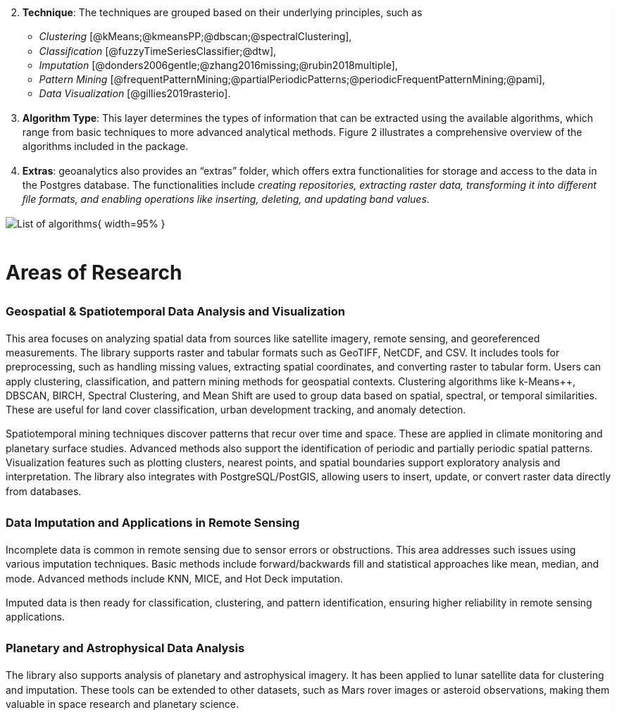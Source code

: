 2. **Technique**: The techniques are grouped based on their underlying principles, such as 

    * *Clustering* [@kMeans;@kmeansPP;@dbscan;@spectralClustering],
    * *Classiﬁcation* [@fuzzyTimeSeriesClassifier;@dtw], 
    * *Imputation* [@donders2006gentle;@zhang2016missing;@rubin2018multiple], 
    * *Pattern Mining* [@frequentPatternMining;@partialPeriodicPatterns;@periodicFrequentPatternMining;@pami],
    * *Data Visualization* [@gillies2019rasterio].

3. **Algorithm Type**: This layer determines the types of information that can be extracted using the available algorithms, which range from basic techniques to more advanced analytical methods. Figure 2 illustrates a comprehensive overview of the algorithms included in the package.

4. **Extras**:  geoanalytics also provides an “extras” folder, which offers extra functionalities for storage and access to the data in the Postgres database. The functionalities include *creating repositories, extracting raster data, transforming it into different ﬁle formats, and enabling operations like inserting, deleting, and updating band values*.
 
![List of algorithms](<Figures/list_of_algos.png>){ width=95% }

# Areas of Research

### Geospatial & Spatiotemporal Data Analysis and Visualization

This area focuses on analyzing spatial data from sources like satellite imagery, remote sensing, and georeferenced measurements. The library supports raster and tabular formats such as GeoTIFF, NetCDF, and CSV. It includes tools for preprocessing, such as handling missing values, extracting spatial coordinates, and converting raster to tabular form. Users can apply clustering, classification, and pattern mining methods for geospatial contexts. Clustering algorithms like k-Means++, DBSCAN, BIRCH, Spectral Clustering, and Mean Shift are used to group data based on spatial, spectral, or temporal similarities. These are useful for land cover classification, urban development tracking, and anomaly detection. 

Spatiotemporal mining techniques discover patterns that recur over time and space. These are applied in climate monitoring and planetary surface studies. Advanced methods also support the identification of periodic and partially periodic spatial patterns. Visualization features such as plotting clusters, nearest points, and spatial boundaries support exploratory analysis and interpretation. The library also integrates with PostgreSQL/PostGIS, allowing users to insert, update, or convert raster data directly from databases.

### Data Imputation and Applications in Remote Sensing
Incomplete data is common in remote sensing due to sensor errors or obstructions. This area addresses such issues using various imputation techniques. Basic methods include forward/backwards fill and statistical approaches like mean, median, and mode. Advanced methods include KNN, MICE, and Hot Deck imputation.

Imputed data is then ready for classification, clustering, and pattern identification, ensuring higher reliability in remote sensing applications.

### Planetary and Astrophysical Data Analysis
The library also supports analysis of planetary and astrophysical imagery. It has been applied to lunar satellite data for clustering and imputation. These tools can be extended to other datasets, such as Mars rover images or asteroid observations, making them valuable in space research and planetary science.
